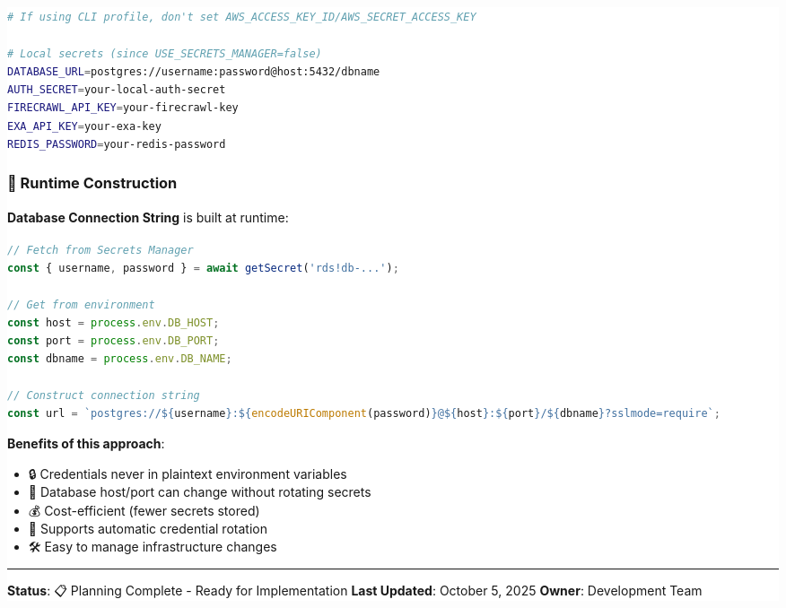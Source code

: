 ```bash
# If using CLI profile, don't set AWS_ACCESS_KEY_ID/AWS_SECRET_ACCESS_KEY

# Local secrets (since USE_SECRETS_MANAGER=false)
DATABASE_URL=postgres://username:password@host:5432/dbname
AUTH_SECRET=your-local-auth-secret
FIRECRAWL_API_KEY=your-firecrawl-key
EXA_API_KEY=your-exa-key
REDIS_PASSWORD=your-redis-password
```

### 🔄 Runtime Construction

**Database Connection String** is built at runtime:
```typescript
// Fetch from Secrets Manager
const { username, password } = await getSecret('rds!db-...');

// Get from environment
const host = process.env.DB_HOST;
const port = process.env.DB_PORT;
const dbname = process.env.DB_NAME;

// Construct connection string
const url = `postgres://${username}:${encodeURIComponent(password)}@${host}:${port}/${dbname}?sslmode=require`;
```

**Benefits of this approach**:
- 🔒 Credentials never in plaintext environment variables
- 🔄 Database host/port can change without rotating secrets
- 💰 Cost-efficient (fewer secrets stored)
- 🔁 Supports automatic credential rotation
- 🛠️ Easy to manage infrastructure changes

---

**Status**: 📋 Planning Complete - Ready for Implementation
**Last Updated**: October 5, 2025
**Owner**: Development Team

